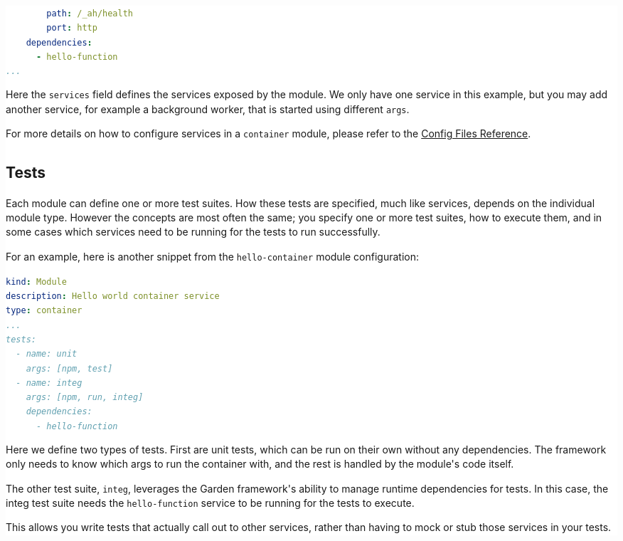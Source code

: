 ```yaml
        path: /_ah/health
        port: http
    dependencies:
      - hello-function
...
```

Here the `services` field defines the services exposed by the module. We only have one service in this example,
but you may add another service, for example a background worker, that is started using different
`args`.

For more details on how to configure services in a `container` module, please refer to the
[Config Files Reference](../reference/config.md).

## Tests

Each module can define one or more test suites. How these tests are specified, much like services, depends on the
individual module type. However the concepts are most often the same; you specify one or more test suites, how to
execute them, and in some cases which services need to be running for the tests to run successfully.

For an example, here is another snippet from the `hello-container` module configuration:

```yaml
kind: Module
description: Hello world container service
type: container
...
tests:
  - name: unit
    args: [npm, test]
  - name: integ
    args: [npm, run, integ]
    dependencies:
      - hello-function
```

Here we define two types of tests. First are unit tests, which can be run on their own without any dependencies. The
framework only needs to know which args to run the container with, and the rest is handled by the module's code itself.

The other test suite, `integ`, leverages the Garden framework's ability to manage runtime dependencies for tests. In
this case, the integ test suite needs the `hello-function` service to be running for the tests to execute.

This allows you write tests that actually call out to other services, rather than having to mock or stub those services
in your tests.

